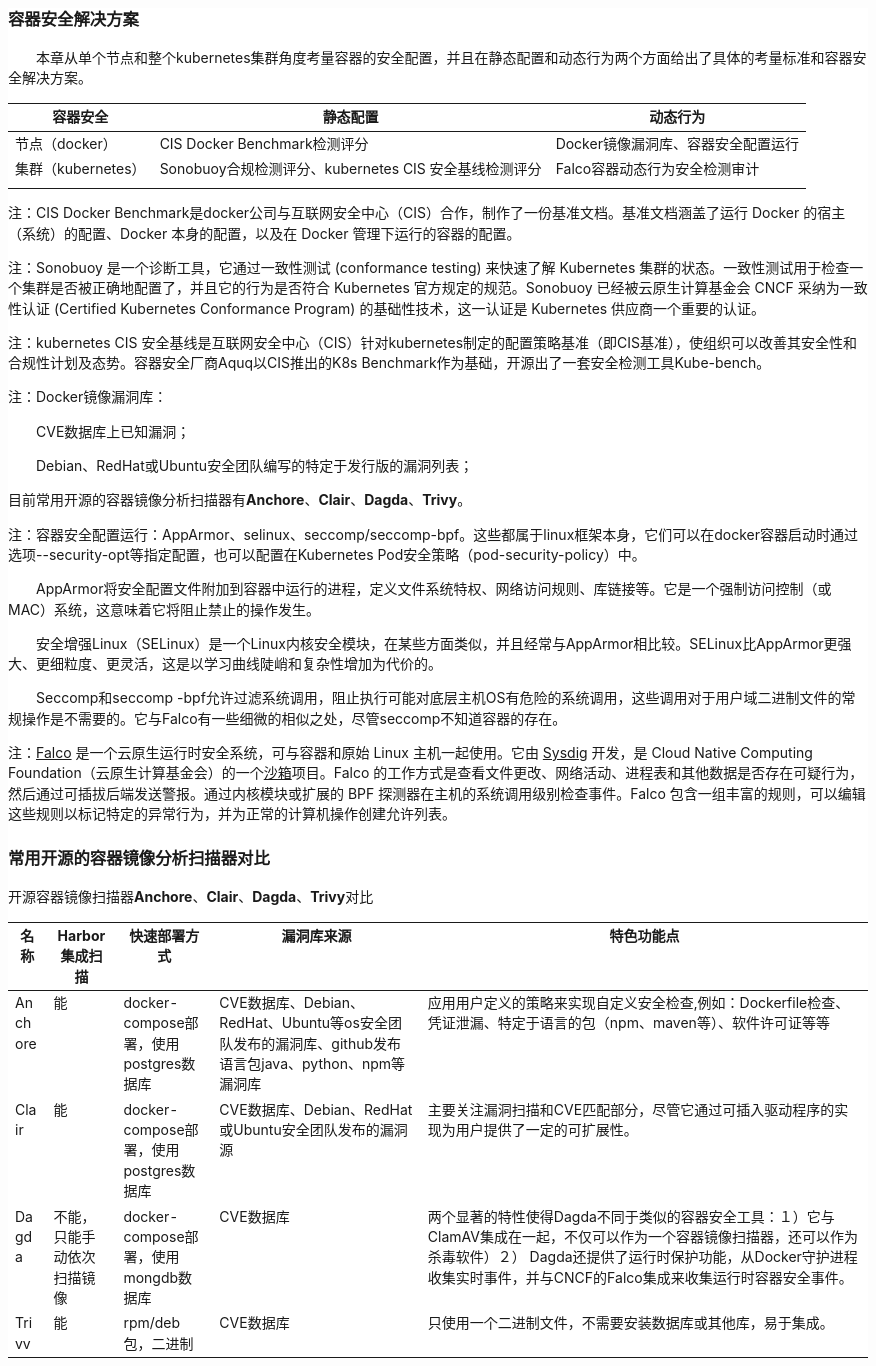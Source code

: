 ### 容器安全解决方案

　　本章从单个节点和整个kubernetes集群角度考量容器的安全配置，并且在静态配置和动态行为两个方面给出了具体的考量标准和容器安全解决方案。

| 容器安全           | 静态配置                                              | 动态行为                           |
| ------------------ | ----------------------------------------------------- | ---------------------------------- |
| 节点（docker）     | CIS Docker Benchmark检测评分                          | Docker镜像漏洞库、容器安全配置运行 |
| 集群（kubernetes） | Sonobuoy合规检测评分、kubernetes CIS 安全基线检测评分 | Falco容器动态行为安全检测审计      |
|                    |                                                       |                                    |

注：CIS Docker Benchmark是docker公司与互联网安全中心（CIS）合作，制作了一份基准文档。基准文档涵盖了运行 Docker 的宿主（系统）的配置、Docker 本身的配置，以及在 Docker 管理下运行的容器的配置。

注：Sonobuoy 是一个诊断工具，它通过一致性测试 (conformance testing) 来快速了解 Kubernetes 集群的状态。一致性测试用于检查一个集群是否被正确地配置了，并且它的行为是否符合 Kubernetes 官方规定的规范。Sonobuoy 已经被云原生计算基金会 CNCF 采纳为一致性认证 (Certified Kubernetes Conformance Program) 的基础性技术，这一认证是 Kubernetes 供应商一个重要的认证。

注：kubernetes CIS 安全基线是互联网安全中心（CIS）针对kubernetes制定的配置策略基准（即CIS基准），使组织可以改善其安全性和合规性计划及态势。容器安全厂商Aquq以CIS推出的K8s Benchmark作为基础，开源出了一套安全检测工具Kube-bench。

注：Docker镜像漏洞库：

　　CVE数据库上已知漏洞；

　　Debian、RedHat或Ubuntu安全团队编写的特定于发行版的漏洞列表；

目前常用开源的容器镜像分析扫描器有**Anchore**、**Clair**、**Dagda**、**Trivy**。　　　

注：容器安全配置运行：AppArmor、selinux、seccomp/seccomp-bpf。这些都属于linux框架本身，它们可以在docker容器启动时通过选项--security-opt等指定配置，也可以配置在Kubernetes Pod安全策略（pod-security-policy）中。

　　AppArmor将安全配置文件附加到容器中运行的进程，定义文件系统特权、网络访问规则、库链接等。它是一个强制访问控制（或MAC）系统，这意味着它将阻止禁止的操作发生。

　　安全增强Linux（SELinux）是一个Linux内核安全模块，在某些方面类似，并且经常与AppArmor相比较。SELinux比AppArmor更强大、更细粒度、更灵活，这是以学习曲线陡峭和复杂性增加为代价的。

　　Seccomp和seccomp -bpf允许过滤系统调用，阻止执行可能对底层主机OS有危险的系统调用，这些调用对于用户域二进制文件的常规操作是不需要的。它与Falco有一些细微的相似之处，尽管seccomp不知道容器的存在。

注：[Falco](https://falco.org/) 是一个云原生运行时安全系统，可与容器和原始 Linux 主机一起使用。它由 [Sysdig](https://sysdig.com/) 开发，是 Cloud Native Computing Foundation（云原生计算基金会）的一个[沙箱](https://landscape.cncf.io/selected=falco)项目。Falco 的工作方式是查看文件更改、网络活动、进程表和其他数据是否存在可疑行为，然后通过可插拔后端发送警报。通过内核模块或扩展的 BPF 探测器在主机的系统调用级别检查事件。Falco 包含一组丰富的规则，可以编辑这些规则以标记特定的异常行为，并为正常的计算机操作创建允许列表。

### 常用开源的容器镜像分析扫描器对比

开源容器镜像扫描器**Anchore**、**Clair**、**Dagda**、**Trivy**对比

| 名称    | Harbor集成扫描             | 快速部署方式                           | 漏洞库来源                                                   | 特色功能点                                                   |
| ------- | -------------------------- | -------------------------------------- | ------------------------------------------------------------ | ------------------------------------------------------------ |
| Anchore | 能                         | docker-compose部署，使用postgres数据库 | CVE数据库、Debian、RedHat、Ubuntu等os安全团队发布的漏洞库、github发布语言包java、python、npm等漏洞库 | 应用用户定义的策略来实现自定义安全检查,例如：Dockerfile检查、凭证泄漏、特定于语言的包（npm、maven等）、软件许可证等等 |
| Clair   | 能                         | docker-compose部署，使用postgres数据库 | CVE数据库、Debian、RedHat或Ubuntu安全团队发布的漏洞源        | 主要关注漏洞扫描和CVE匹配部分，尽管它通过可插入驱动程序的实现为用户提供了一定的可扩展性。 |
| Dagda   | 不能，只能手动依次扫描镜像 | docker-compose部署，使用mongdb数据库   | CVE数据库                                                    | 两个显著的特性使得Dagda不同于类似的容器安全工具：１）它与ClamAV集成在一起，不仅可以作为一个容器镜像扫描器，还可以作为杀毒软件）２） Dagda还提供了运行时保护功能，从Docker守护进程收集实时事件，并与CNCF的Falco集成来收集运行时容器安全事件。 |
| Trivv   | 能                         | rpm/deb包，二进制                      | CVE数据库                                                    | 只使用一个二进制文件，不需要安装数据库或其他库，易于集成。   |
